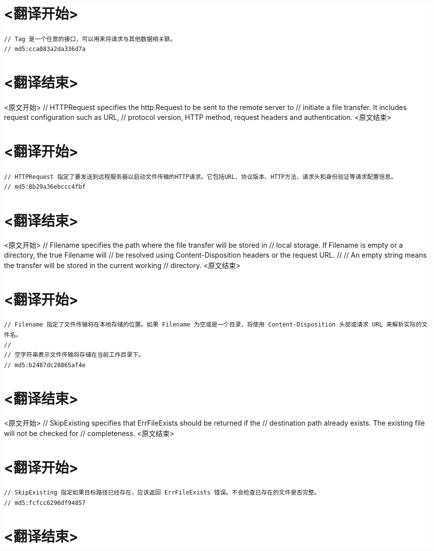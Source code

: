 # <翻译开始>
	// Tag 是一个任意的接口，可以用来将请求与其他数据相关联。
	// md5:cca083a2da336d7a
# <翻译结束>


<原文开始>
	// HTTPRequest specifies the http.Request to be sent to the remote server to
	// initiate a file transfer. It includes request configuration such as URL,
	// protocol version, HTTP method, request headers and authentication.
<原文结束>

# <翻译开始>
	// HTTPRequest 指定了要发送到远程服务器以启动文件传输的HTTP请求。它包括URL、协议版本、HTTP方法、请求头和身份验证等请求配置信息。
	// md5:8b29a36ebccc4fbf
# <翻译结束>


<原文开始>
	// Filename specifies the path where the file transfer will be stored in
	// local storage. If Filename is empty or a directory, the true Filename will
	// be resolved using Content-Disposition headers or the request URL.
	//
	// An empty string means the transfer will be stored in the current working
	// directory.
<原文结束>

# <翻译开始>
	// Filename 指定了文件传输将在本地存储的位置。如果 Filename 为空或是一个目录，将使用 Content-Disposition 头部或请求 URL 来解析实际的文件名。
	// 
	// 空字符串表示文件传输将存储在当前工作目录下。
	// md5:b2487dc28865af4e
# <翻译结束>


<原文开始>
	// SkipExisting specifies that ErrFileExists should be returned if the
	// destination path already exists. The existing file will not be checked for
	// completeness.
<原文结束>

# <翻译开始>
	// SkipExisting 指定如果目标路径已经存在，应该返回 ErrFileExists 错误。不会检查已存在的文件是否完整。
	// md5:fcfcc6296df94857
# <翻译结束>
